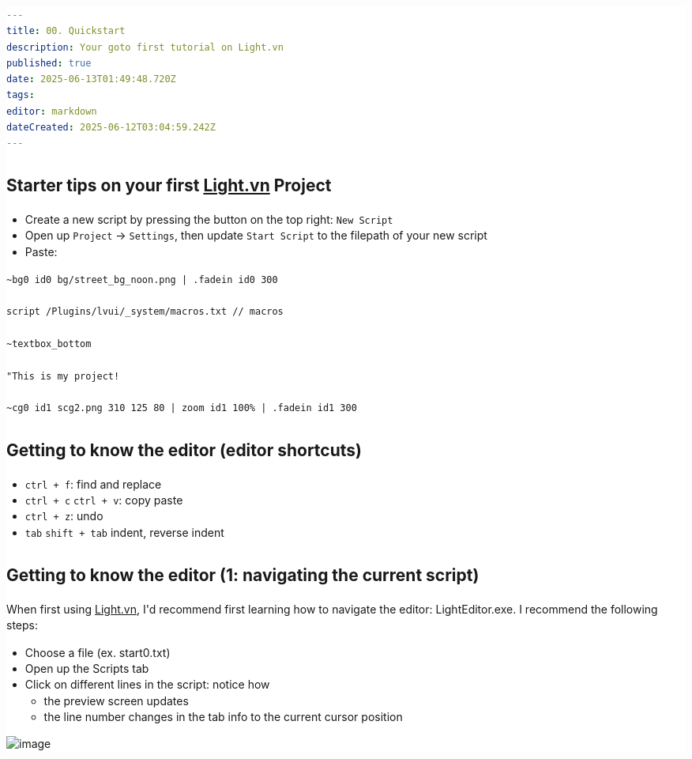 ```yaml
---
title: 00. Quickstart
description: Your goto first tutorial on Light.vn
published: true
date: 2025-06-13T01:49:48.720Z
tags: 
editor: markdown
dateCreated: 2025-06-12T03:04:59.242Z
---
```


## Starter tips on your first [Light.vn](https://soulengineproject.itch.io/lightvn) Project

- Create a new script by pressing the button on the top right: `New Script`
- Open up `Project` -> `Settings`, then update `Start Script` to the filepath of your new script
- Paste:
```
~bg0 id0 bg/street_bg_noon.png | .fadein id0 300

script /Plugins/lvui/_system/macros.txt // macros

~textbox_bottom

"This is my project!

~cg0 id1 scg2.png 310 125 80 | zoom id1 100% | .fadein id1 300
```

## Getting to know the editor (editor shortcuts)

- `ctrl + f`: find and replace
- `ctrl + c` `ctrl + v`: copy paste
- `ctrl + z`: undo
- `tab` `shift + tab` indent, reverse indent

## Getting to know the editor (1: navigating the current script)

When first using [Light.vn](https://soulengineproject.itch.io/lightvn), I'd recommend first learning how to navigate the editor: LightEditor.exe.
I recommend the following steps:

- Choose a file (ex. start0.txt)
- Open up the Scripts tab
- Click on different lines in the script: notice how 
  - the preview screen updates
  - the line number changes in the tab info to the current cursor position

![image](https://github.com/user-attachments/assets/0e7a0742-eda9-4eed-b711-c557b5061858)
